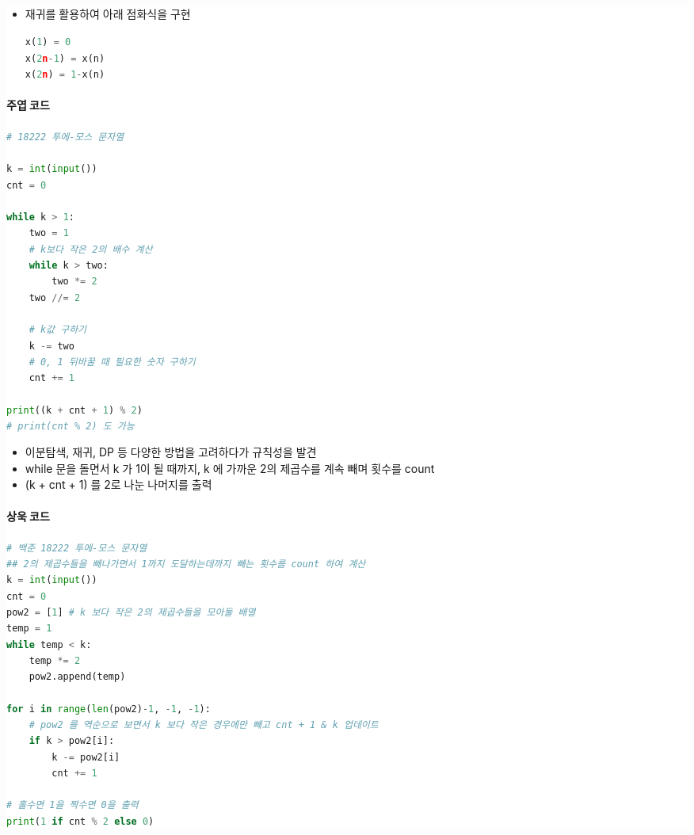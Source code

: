 - 재귀를 활용하여 아래 점화식을 구현

  ```python
  x(1) = 0
  x(2n-1) = x(n)
  x(2n) = 1-x(n)
  ```

#### 주엽 코드

```python
# 18222 투에-모스 문자열

k = int(input())
cnt = 0

while k > 1:
    two = 1
    # k보다 작은 2의 배수 계산
    while k > two:
        two *= 2
    two //= 2
    
    # k값 구하기
    k -= two
    # 0, 1 뒤바꿀 때 필요한 숫자 구하기
    cnt += 1

print((k + cnt + 1) % 2)
# print(cnt % 2) 도 가능
```

- 이분탐색, 재귀, DP 등 다양한 방법을 고려하다가 규칙성을 발견
- while 문을 돌면서 k 가 1이 될 때까지, k 에 가까운 2의 제곱수를 계속 빼며 횟수를 count
- (k + cnt + 1) 를 2로 나눈 나머지를 출력

#### 상욱 코드

```python
# 백준 18222 투에-모스 문자열
## 2의 제곱수들을 빼나가면서 1까지 도달하는데까지 빼는 횟수를 count 하여 계산
k = int(input())
cnt = 0
pow2 = [1] # k 보다 작은 2의 제곱수들을 모아둘 배열
temp = 1
while temp < k:
    temp *= 2
    pow2.append(temp)

for i in range(len(pow2)-1, -1, -1):
    # pow2 를 역순으로 보면서 k 보다 작은 경우에만 빼고 cnt + 1 & k 업데이트
    if k > pow2[i]:
        k -= pow2[i]
        cnt += 1

# 홀수면 1을 짝수면 0을 출력
print(1 if cnt % 2 else 0)
```

